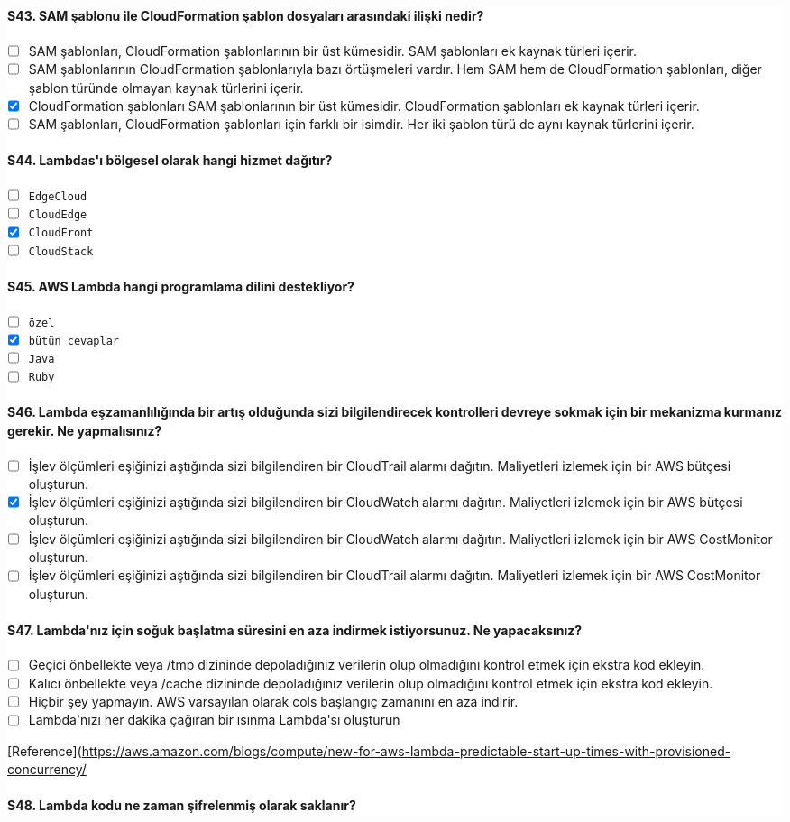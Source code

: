 #### S43. SAM şablonu ile CloudFormation şablon dosyaları arasındaki ilişki nedir?

- [ ] SAM şablonları, CloudFormation şablonlarının bir üst kümesidir. SAM şablonları ek kaynak türleri içerir.
- [ ] SAM şablonlarının CloudFormation şablonlarıyla bazı örtüşmeleri vardır. Hem SAM hem de CloudFormation şablonları, diğer şablon türünde olmayan kaynak türlerini içerir.
- [x] CloudFormation şablonları SAM şablonlarının bir üst kümesidir. CloudFormation şablonları ek kaynak türleri içerir.
- [ ] SAM şablonları, CloudFormation şablonları için farklı bir isimdir. Her iki şablon türü de aynı kaynak türlerini içerir.

#### S44. Lambdas'ı bölgesel olarak hangi hizmet dağıtır?

- [ ] `EdgeCloud`
- [ ] `CloudEdge`
- [x] `CloudFront`
- [ ] `CloudStack`

#### S45. AWS Lambda hangi programlama dilini destekliyor?

- [ ] `özel`
- [x] `bütün cevaplar`
- [ ] `Java`
- [ ] `Ruby`

#### S46. Lambda eşzamanlılığında bir artış olduğunda sizi bilgilendirecek kontrolleri devreye sokmak için bir mekanizma kurmanız gerekir. Ne yapmalısınız?

- [ ] İşlev ölçümleri eşiğinizi aştığında sizi bilgilendiren bir CloudTrail alarmı dağıtın. Maliyetleri izlemek için bir AWS bütçesi oluşturun.
- [x] İşlev ölçümleri eşiğinizi aştığında sizi bilgilendiren bir CloudWatch alarmı dağıtın. Maliyetleri izlemek için bir AWS bütçesi oluşturun.
- [ ] İşlev ölçümleri eşiğinizi aştığında sizi bilgilendiren bir CloudWatch alarmı dağıtın. Maliyetleri izlemek için bir AWS CostMonitor oluşturun.
- [ ] İşlev ölçümleri eşiğinizi aştığında sizi bilgilendiren bir CloudTrail alarmı dağıtın. Maliyetleri izlemek için bir AWS CostMonitor oluşturun.

#### S47. Lambda'nız için soğuk başlatma süresini en aza indirmek istiyorsunuz. Ne yapacaksınız?

- [ ] Geçici önbellekte veya /tmp dizininde depoladığınız verilerin olup olmadığını kontrol etmek için ekstra kod ekleyin.
- [ ] Kalıcı önbellekte veya /cache dizininde depoladığınız verilerin olup olmadığını kontrol etmek için ekstra kod ekleyin.
- [ ] Hiçbir şey yapmayın. AWS varsayılan olarak cols başlangıç zamanını en aza indirir.
- [ ] Lambda'nızı her dakika çağıran bir ısınma Lambda'sı oluşturun

[Reference](https://aws.amazon.com/blogs/compute/new-for-aws-lambda-predictable-start-up-times-with-provisioned-concurrency/

#### S48. Lambda kodu ne zaman şifrelenmiş olarak saklanır?
